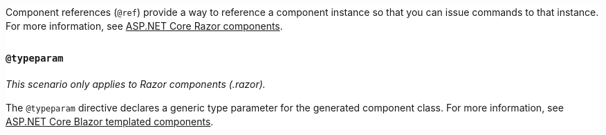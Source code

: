 Component references (`@ref`) provide a way to reference a component instance so that you can issue commands to that instance. For more information, see [ASP.NET Core Razor components](https://docs.microsoft.com/en-us/aspnet/core/blazor/components/?view=aspnetcore-5.0#capture-references-to-components).

### `@typeparam`

*This scenario only applies to Razor components (.razor).*

The `@typeparam` directive declares a generic type parameter for the generated component class. For more information, see [ASP.NET Core Blazor templated components](https://docs.microsoft.com/en-us/aspnet/core/blazor/components/templated-components?view=aspnetcore-5.0).